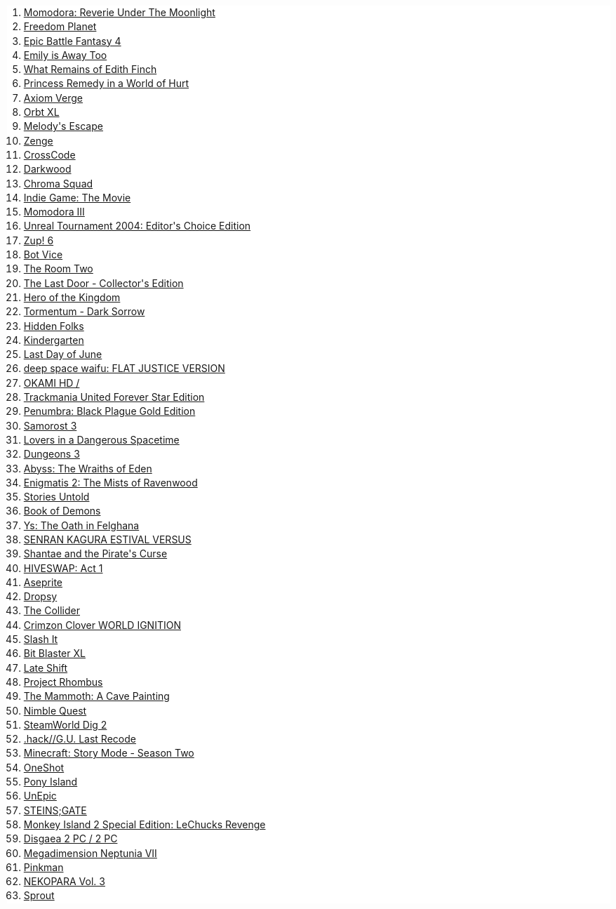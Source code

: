 00001.	[Momodora: Reverie Under The Moonlight](http://store.steampowered.com/app/428550)
00002.	[Freedom Planet](http://store.steampowered.com/app/248310)
00003.	[Epic Battle Fantasy 4](http://store.steampowered.com/app/265610)
00004.	[Emily is Away Too](http://store.steampowered.com/app/523780)
00005.	[What Remains of Edith Finch](http://store.steampowered.com/app/501300)
00006.	[Princess Remedy in a World of Hurt](http://store.steampowered.com/app/407900)
00007.	[Axiom Verge](http://store.steampowered.com/app/332200)
00008.	[Orbt XL](http://store.steampowered.com/app/615610)
00009.	[Melody's Escape](http://store.steampowered.com/app/270210)
00010.	[Zenge](http://store.steampowered.com/app/461840)
00011.	[CrossCode](http://store.steampowered.com/app/368340)
00012.	[Darkwood](http://store.steampowered.com/app/274520)
00013.	[Chroma Squad](http://store.steampowered.com/app/251130)
00014.	[Indie Game: The Movie](http://store.steampowered.com/app/207080)
00015.	[Momodora III](http://store.steampowered.com/app/302790)
00016.	[Unreal Tournament 2004: Editor's Choice Edition](http://store.steampowered.com/app/13230 )
00017.	[Zup! 6](http://store.steampowered.com/app/566160)
00018.	[Bot Vice](http://store.steampowered.com/app/491040)
00019.	[The Room Two](http://store.steampowered.com/app/425580)
00020.	[The Last Door - Collector's Edition](http://store.steampowered.com/app/284390)
00021.	[Hero of the Kingdom](http://store.steampowered.com/app/259550)
00022.	[Tormentum - Dark Sorrow](http://store.steampowered.com/app/335000)
00023.	[Hidden Folks](http://store.steampowered.com/app/435400)
00024.	[Kindergarten](http://store.steampowered.com/app/589590)
00025.	[Last Day of June](http://store.steampowered.com/app/635320)
00026.	[deep space waifu: FLAT JUSTICE VERSION](http://store.steampowered.com/app/639780)
00027.	[OKAMI HD /  ](http://store.steampowered.com/app/587620)
00028.	[Trackmania United Forever Star Edition](http://store.steampowered.com/app/7200  )
00029.	[Penumbra: Black Plague Gold Edition](http://store.steampowered.com/app/22120 )
00030.	[Samorost 3](http://store.steampowered.com/app/421120)
00031.	[Lovers in a Dangerous Spacetime](http://store.steampowered.com/app/252110)
00032.	[Dungeons 3](http://store.steampowered.com/app/493900)
00033.	[Abyss: The Wraiths of Eden](http://store.steampowered.com/app/284710)
00034.	[Enigmatis 2: The Mists of Ravenwood](http://store.steampowered.com/app/284770)
00035.	[Stories Untold](http://store.steampowered.com/app/558420)
00036.	[Book of Demons](http://store.steampowered.com/app/449960)
00037.	[Ys: The Oath in Felghana](http://store.steampowered.com/app/207320)
00038.	[SENRAN KAGURA ESTIVAL VERSUS](http://store.steampowered.com/app/502800)
00039.	[Shantae and the Pirate's Curse](http://store.steampowered.com/app/345820)
00040.	[HIVESWAP: Act 1](http://store.steampowered.com/app/623940)
00041.	[Aseprite](http://store.steampowered.com/app/431730)
00042.	[Dropsy](http://store.steampowered.com/app/274350)
00043.	[The Collider](http://store.steampowered.com/app/319550)
00044.	[Crimzon Clover WORLD IGNITION](http://store.steampowered.com/app/285440)
00045.	[Slash It](http://store.steampowered.com/app/567290)
00046.	[Bit Blaster XL](http://store.steampowered.com/app/433950)
00047.	[Late Shift](http://store.steampowered.com/app/584980)
00048.	[Project Rhombus](http://store.steampowered.com/app/735570)
00049.	[The Mammoth: A Cave Painting](http://store.steampowered.com/app/751690)
00050.	[Nimble Quest](http://store.steampowered.com/app/259780)
00051.	[SteamWorld Dig 2](http://store.steampowered.com/app/571310)
00052.	[.hack//G.U. Last Recode](http://store.steampowered.com/app/525480)
00053.	[Minecraft: Story Mode - Season Two](http://store.steampowered.com/app/639170)
00054.	[OneShot](http://store.steampowered.com/app/420530)
00055.	[Pony Island](http://store.steampowered.com/app/405640)
00056.	[UnEpic](http://store.steampowered.com/app/233980)
00057.	[STEINS;GATE](http://store.steampowered.com/app/412830)
00058.	[Monkey Island 2 Special Edition: LeChucks Revenge](http://store.steampowered.com/app/32460 )
00059.	[Disgaea 2 PC / 2 PC](http://store.steampowered.com/app/495280)
00060.	[Megadimension Neptunia VII](http://store.steampowered.com/app/460120)
00061.	[Pinkman](http://store.steampowered.com/app/516480)
00062.	[NEKOPARA Vol. 3](http://store.steampowered.com/app/602520)
00063.	[Sprout](http://store.steampowered.com/app/758530)